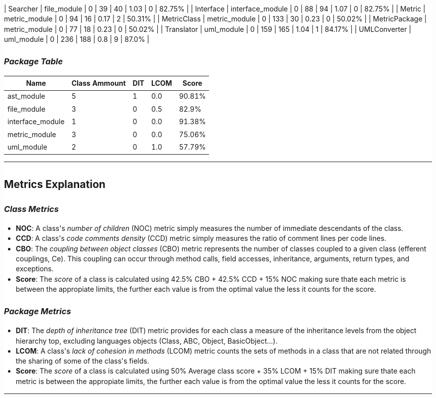 | Searcher | file_module | 0 | 39 | 40 | 1.03 | 0 | 82.75% |
| Interface | interface_module | 0 | 88 | 94 | 1.07 | 0 | 82.75% |
| Metric | metric_module | 0 | 94 | 16 | 0.17 | 2 | 50.31% |
| MetricClass | metric_module | 0 | 133 | 30 | 0.23 | 0 | 50.02% |
| MetricPackage | metric_module | 0 | 77 | 18 | 0.23 | 0 | 50.02% |
| Translator | uml_module | 0 | 159 | 165 | 1.04 | 1 | 84.17% |
| UMLConverter | uml_module | 0 | 236 | 188 | 0.8 | 9 | 87.0% |

### *Package Table*

| Name | Class Ammount | DIT | LCOM | Score |
| -- | -- | -- | -- | -- |
| ast_module | 5 | 1 | 0.0 | 90.81% |
| file_module | 3 | 0 | 0.5 | 82.9% |
| interface_module | 1 | 0 | 0.0 | 91.38% |
| metric_module | 3 | 0 | 0.0 | 75.06% |
| uml_module | 2 | 0 | 1.0 | 57.79% |

***



## Metrics Explanation<a name="id4"></a>

### *Class Metrics*

* **NOC**: A class's *number of children* (NOC) metric simply measures the number of immediate descendants of the class.
* **CCD**: A class's *code comments density* (CCD) metric simply measures the ratio of comment lines per code lines.
* **CBO**: The *coupling between object classes* (CBO) metric represents the number of classes coupled to a given class (efferent couplings, Ce). This coupling can occur through method calls, field accesses, inheritance, arguments, return types, and exceptions.
* **Score**: The *score* of a class is calculated using 42.5% CBO + 42.5% CCD + 15% NOC making sure thate each metric is between the appropiate limits, the further each value is from the optimal value the less it counts for the score.

### *Package Metrics*

* **DIT**: The *depth of inheritance tree* (DIT) metric provides for each class a measure of the inheritance levels from the object hierarchy top, excluding languages objects (Class, ABC, Object, BasicObject...).
* **LCOM**: A class's *lack of cohesion in methods* (LCOM) metric counts the sets of methods in a class that are not related through the sharing of some of the class's fields.
* **Score**: The *score* of a class is calculated using 50% Average class score + 35% LCOM + 15% DIT making sure thate each metric is between the appropiate limits, the further each value is from the optimal value the less it counts for the score.

***

